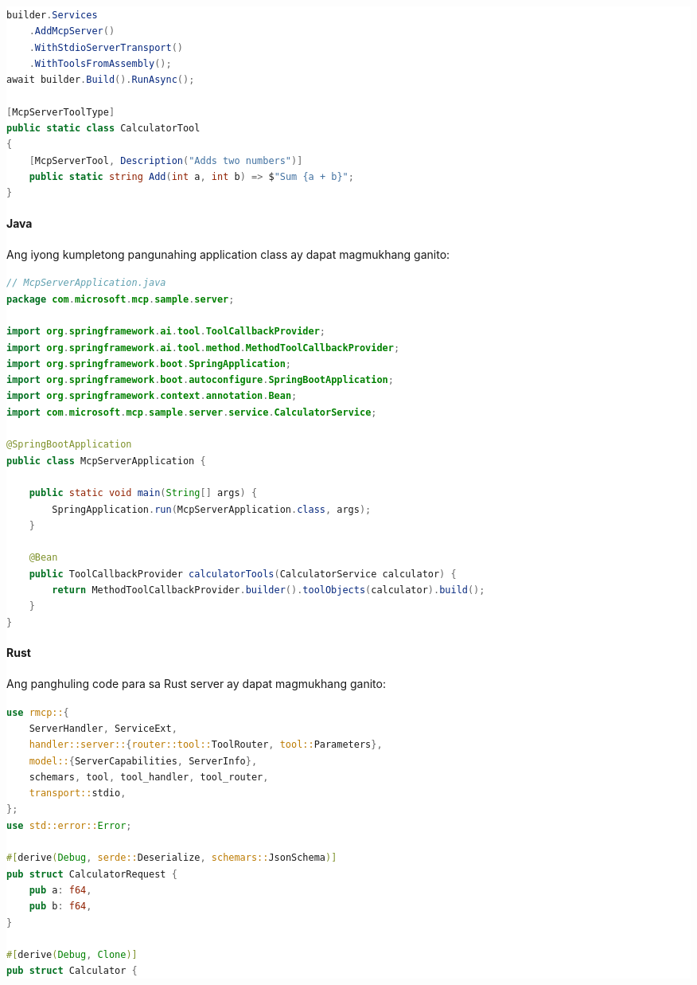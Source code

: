 ```csharp
builder.Services
    .AddMcpServer()
    .WithStdioServerTransport()
    .WithToolsFromAssembly();
await builder.Build().RunAsync();

[McpServerToolType]
public static class CalculatorTool
{
    [McpServerTool, Description("Adds two numbers")]
    public static string Add(int a, int b) => $"Sum {a + b}";
}
```

#### Java

Ang iyong kumpletong pangunahing application class ay dapat magmukhang ganito:

```java
// McpServerApplication.java
package com.microsoft.mcp.sample.server;

import org.springframework.ai.tool.ToolCallbackProvider;
import org.springframework.ai.tool.method.MethodToolCallbackProvider;
import org.springframework.boot.SpringApplication;
import org.springframework.boot.autoconfigure.SpringBootApplication;
import org.springframework.context.annotation.Bean;
import com.microsoft.mcp.sample.server.service.CalculatorService;

@SpringBootApplication
public class McpServerApplication {

    public static void main(String[] args) {
        SpringApplication.run(McpServerApplication.class, args);
    }
    
    @Bean
    public ToolCallbackProvider calculatorTools(CalculatorService calculator) {
        return MethodToolCallbackProvider.builder().toolObjects(calculator).build();
    }
}
```

#### Rust

Ang panghuling code para sa Rust server ay dapat magmukhang ganito:

```rust
use rmcp::{
    ServerHandler, ServiceExt,
    handler::server::{router::tool::ToolRouter, tool::Parameters},
    model::{ServerCapabilities, ServerInfo},
    schemars, tool, tool_handler, tool_router,
    transport::stdio,
};
use std::error::Error;

#[derive(Debug, serde::Deserialize, schemars::JsonSchema)]
pub struct CalculatorRequest {
    pub a: f64,
    pub b: f64,
}

#[derive(Debug, Clone)]
pub struct Calculator {
```